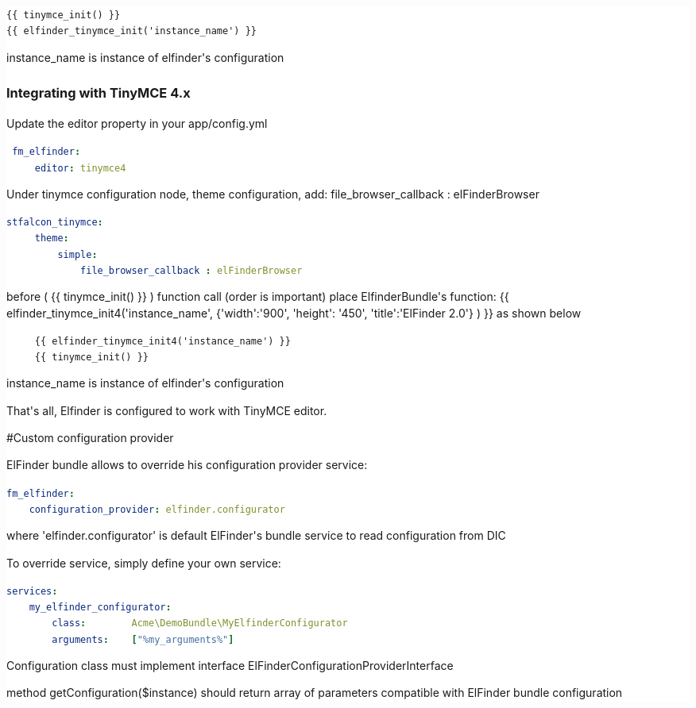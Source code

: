 ```jinja
{{ tinymce_init() }}
{{ elfinder_tinymce_init('instance_name') }}
```

instance_name is instance of elfinder's configuration

### Integrating with TinyMCE 4.x

Update the editor property in your app/config.yml
```yml
 fm_elfinder:
     editor: tinymce4
```
Under tinymce configuration node, theme configuration, add:
 file_browser_callback : elFinderBrowser

```yml
stfalcon_tinymce:
     theme:
         simple:
             file_browser_callback : elFinderBrowser
```

before (  {{ tinymce_init() }} ) function call (order is important)
place ElfinderBundle's function: {{ elfinder_tinymce_init4('instance_name', {'width':'900', 'height': '450', 'title':'ElFinder 2.0'} ) }}
as shown below
```jinja
     {{ elfinder_tinymce_init4('instance_name') }}
     {{ tinymce_init() }}
```

instance_name is instance of elfinder's configuration

That's all, Elfinder is configured to work with TinyMCE editor.

#Custom configuration provider

ElFinder bundle allows to override his configuration provider service:

```yaml
fm_elfinder:
    configuration_provider: elfinder.configurator
```
where 'elfinder.configurator' is default ElFinder's bundle service to read configuration from DIC

To override service, simply define your own service:
```yaml
services:
    my_elfinder_configurator:
        class:        Acme\DemoBundle\MyElfinderConfigurator
        arguments:    ["%my_arguments%"]
```

Configuration class must implement interface ElFinderConfigurationProviderInterface

method getConfiguration($instance) should return array of parameters compatible with ElFinder bundle configuration
